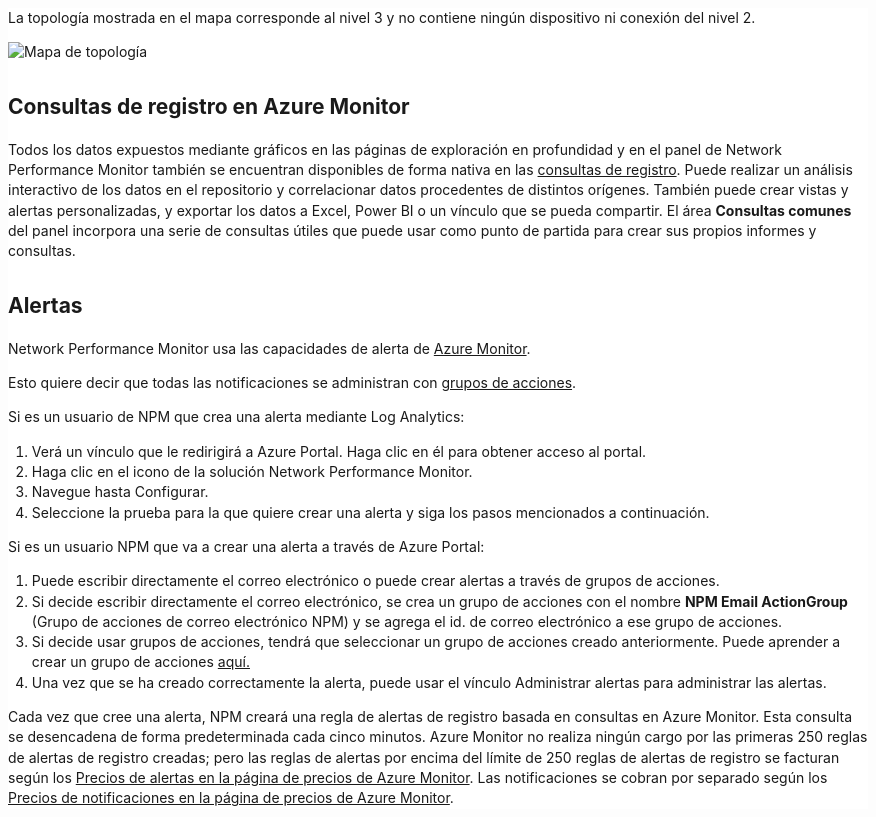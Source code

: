 La topología mostrada en el mapa corresponde al nivel 3 y no contiene ningún dispositivo ni conexión del nivel 2. 

 
![Mapa de topología](media/network-performance-monitor/topology-map.png)
 

## <a name="log-queries-in-azure-monitor"></a>Consultas de registro en Azure Monitor

Todos los datos expuestos mediante gráficos en las páginas de exploración en profundidad y en el panel de Network Performance Monitor también se encuentran disponibles de forma nativa en las [consultas de registro](../log-query/log-query-overview.md). Puede realizar un análisis interactivo de los datos en el repositorio y correlacionar datos procedentes de distintos orígenes. También puede crear vistas y alertas personalizadas, y exportar los datos a Excel, Power BI o un vínculo que se pueda compartir. El área **Consultas comunes** del panel incorpora una serie de consultas útiles que puede usar como punto de partida para crear sus propios informes y consultas. 

## <a name="alerts"></a>Alertas

Network Performance Monitor usa las capacidades de alerta de [Azure Monitor](../platform/alerts-overview.md).

Esto quiere decir que todas las notificaciones se administran con [grupos de acciones](../platform/action-groups.md).  

Si es un usuario de NPM que crea una alerta mediante Log Analytics: 
1. Verá un vínculo que le redirigirá a Azure Portal. Haga clic en él para obtener acceso al portal.
2. Haga clic en el icono de la solución Network Performance Monitor. 
3. Navegue hasta Configurar.  
4. Seleccione la prueba para la que quiere crear una alerta y siga los pasos mencionados a continuación.

Si es un usuario NPM que va a crear una alerta a través de Azure Portal:  
1. Puede escribir directamente el correo electrónico o puede crear alertas a través de grupos de acciones.
2. Si decide escribir directamente el correo electrónico, se crea un grupo de acciones con el nombre **NPM Email ActionGroup** (Grupo de acciones de correo electrónico NPM) y se agrega el id. de correo electrónico a ese grupo de acciones.
3. Si decide usar grupos de acciones, tendrá que seleccionar un grupo de acciones creado anteriormente. Puede aprender a crear un grupo de acciones [aquí.](../platform/action-groups.md#create-an-action-group-by-using-the-azure-portal) 
4. Una vez que se ha creado correctamente la alerta, puede usar el vínculo Administrar alertas para administrar las alertas. 

Cada vez que cree una alerta, NPM creará una regla de alertas de registro basada en consultas en Azure Monitor. Esta consulta se desencadena de forma predeterminada cada cinco minutos. Azure Monitor no realiza ningún cargo por las primeras 250 reglas de alertas de registro creadas; pero las reglas de alertas por encima del límite de 250 reglas de alertas de registro se facturan según los [Precios de alertas en la página de precios de Azure Monitor](https://azure.microsoft.com/pricing/details/monitor/).
Las notificaciones se cobran por separado según los [Precios de notificaciones en la página de precios de Azure Monitor](https://azure.microsoft.com/pricing/details/monitor/).
